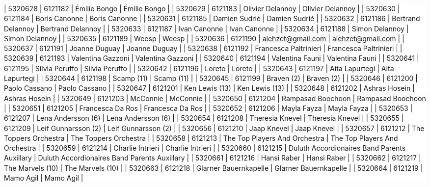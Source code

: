 | 5320628 | 6121182 | Émilie Bongo | Émilie Bongo |
| 5320629 | 6121183 | Olivier Delannoy | Olivier Delannoy |
| 5320630 | 6121184 | Boris Canonne | Boris Canonne |
| 5320631 | 6121185 | Damien Sudrié | Damien Sudrié |
| 5320632 | 6121186 | Bertrand Delannoy | Bertrand Delannoy |
| 5320633 | 6121187 | Ivan Canonne | Ivan Canonne |
| 5320634 | 6121188 | Simon Delannoy | Simon Delannoy |
| 5320635 | 6121189 | Weesp | Weesp |
| 5320636 | 6121190 | alehzet@gmail.com | alehzet@gmail.com |
| 5320637 | 6121191 | Joanne Duguay | Joanne Duguay |
| 5320638 | 6121192 | Francesca Paltrinieri | Francesca Paltrinieri |
| 5320639 | 6121193 | Valentina Gazzoni | Valentina Gazzoni |
| 5320640 | 6121194 | Valentina Fauni | Valentina Fauni |
| 5320641 | 6121195 | Silvia Peruffo | Silvia Peruffo |
| 5320642 | 6121196 | Loreto | Loreto |
| 5320643 | 6121197 | Aita Lapurtegi | Aita Lapurtegi |
| 5320644 | 6121198 | Scamp (11) | Scamp (11) |
| 5320645 | 6121199 | Braven (2) | Braven (2) |
| 5320646 | 6121200 | Paolo Cassano | Paolo Cassano |
| 5320647 | 6121201 | Ken Lewis (13) | Ken Lewis (13) |
| 5320648 | 6121202 | Ashras Hosein | Ashras Hosein |
| 5320649 | 6121203 | McConnie | McConnie |
| 5320650 | 6121204 | Rampasad Boochoon | Rampasad Boochoon |
| 5320651 | 6121205 | Francesca Da Ros | Francesca Da Ros |
| 5320652 | 6121206 | Mayla Fayza | Mayla Fayza |
| 5320653 | 6121207 | Lena Andersson (6) | Lena Andersson (6) |
| 5320654 | 6121208 | Theresia Knevel | Theresia Knevel |
| 5320655 | 6121209 | Leif Gunnarsson (2) | Leif Gunnarsson (2) |
| 5320656 | 6121210 | Jaap Knevel | Jaap Knevel |
| 5320657 | 6121212 | The Toppers Orchestra | The Toppers Orchestra |
| 5320658 | 6121213 | The Top Players And Orchestra | The Top Players And Orchestra |
| 5320659 | 6121214 | Charlie Intrieri | Charlie Intrieri |
| 5320660 | 6121215 | Duluth Accordionaires Band Parents Auxillary | Duluth Accordionaires Band Parents Auxillary |
| 5320661 | 6121216 | Hansi Raber | Hansi Raber |
| 5320662 | 6121217 | The Marvels (10) | The Marvels (10) |
| 5320663 | 6121218 | Glarner Bauernkapelle | Glarner Bauernkapelle |
| 5320664 | 6121219 | Mamo Agil | Mamo Agil |